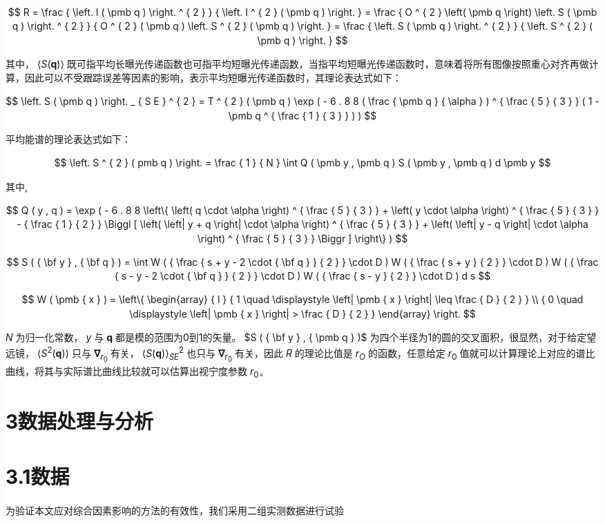 $$
R = \frac { \left. I ( \pmb q ) \right. ^ { 2 } } { \left. I ^ { 2 } ( \pmb q ) \right. } = \frac { O ^ { 2 } \left( \pmb q \right) \left. S ( \pmb q ) \right. ^ { 2 } } { O ^ { 2 } ( \pmb q ) \left. S ^ { 2 } ( \pmb q ) \right. } = \frac { \left. S ( \pmb q ) \right. ^ { 2 } } { \left. S ^ { 2 } ( \pmb q ) \right. }
$$

其中， $\langle S ( \pmb q ) \rangle$ 既可指平均长曝光传递函数也可指平均短曝光传递函数，当指平均短曝光传递函数时，意味着将所有图像按照重心对齐再做计算，因此可以不受跟踪误差等因素的影响，表示平均短曝光传递函数时，其理论表达式如下：

$$
\left. S ( \pmb q ) \right. _ { S E } ^ { 2 } = T ^ { 2 } ( \pmb q ) \exp ( - 6 . 8 8 ( \frac { \pmb q } { \alpha } ) ^ { \frac { 5 } { 3 } } ( 1 - \pmb q ^ { \frac { 1 } { 3 } } ) )
$$

平均能谱的理论表达式如下：

$$
\left. S ^ { 2 } ( pmb q ) \right. = \frac { 1 } { N } \int Q ( \pmb y , \pmb q ) S ( \pmb y , \pmb q ) d \pmb y
$$

其中,

$$
Q ( y , q ) = \exp ( - 6 . 8 8 \left\{ \left( q \cdot \alpha \right) ^ { \frac { 5 } { 3 } } + \left( y \cdot \alpha \right) ^ { \frac { 5 } { 3 } } - { \frac { 1 } { 2 } } \Biggl [ \left( \left| y + q \right| \cdot \alpha \right) ^ { \frac { 5 } { 3 } } + \left( \left| y - q \right| \cdot \alpha \right) ^ { \frac { 5 } { 3 } } \Biggr ] \right\} )
$$

$$
S ( { \bf y } , { \bf q } ) = \int W ( { \frac { s + y - 2 \cdot { \bf q } } { 2 } } \cdot D ) W ( { \frac { s + y } { 2 } } \cdot D ) W ( { \frac { s - y - 2 \cdot { \bf q } } { 2 } } \cdot D ) W ( { \frac { s - y } { 2 } } \cdot D ) d s
$$

$$
W ( \pmb { x } ) = \left\{ \begin{array} { l } { 1 \quad \displaystyle \left| \pmb { x } \right| \leq \frac { D } { 2 } } \\ { 0 \quad \displaystyle \left| \pmb { x } \right| > \frac { D } { 2 } } \end{array} \right.
$$

$N$ 为归一化常数， $y$ 与 $\pmb q$ 都是模的范围为0到1的矢量。 $S ( { \bf y } , { \pmb q } )$ 为四个半径为1的圆的交叉面积，很显然，对于给定望远镜， $\langle S ^ { 2 } ( { \pmb q } ) \rangle$ 只与 $\mathbf { \nabla } _ { r _ { 0 } }$ 有关， $\langle S ( { \pmb q } ) \rangle _ { S E } ^ { 2 }$ 也只与 $\mathbf { \nabla } _ { r _ { 0 } }$ 有关，因此 $R$ 的理论比值是 $r _ { O }$ 的函数，任意给定 $r _ { 0 }$ 值就可以计算理论上对应的谱比曲线，将其与实际谱比曲线比较就可以估算出视宁度参数 $r _ { 0 \circ }$

# 3数据处理与分析

# 3.1数据

为验证本文应对综合因素影响的方法的有效性，我们采用二组实测数据进行试验
